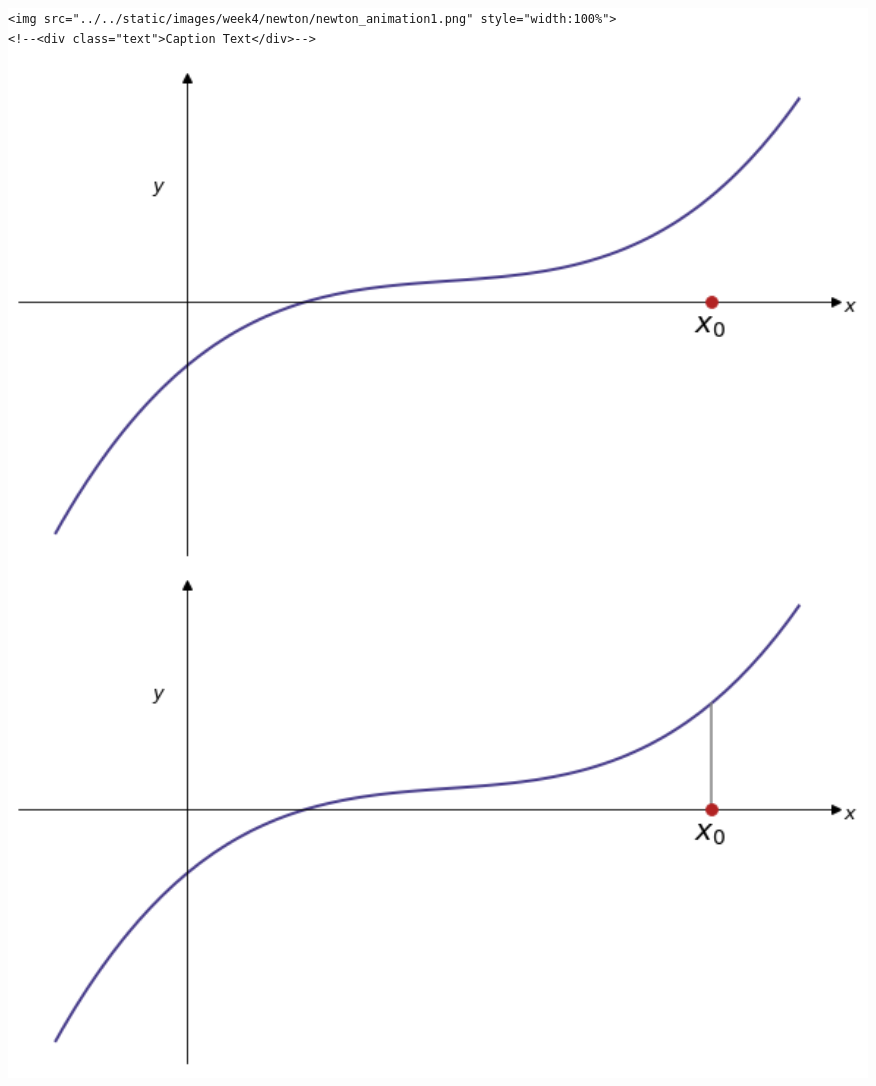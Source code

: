     <img src="../../static/images/week4/newton/newton_animation1.png" style="width:100%">
    <!--<div class="text">Caption Text</div>-->
  </div>
  <div class="mySlides2">
    <img src="../../static/images/week4/newton/newton_animation2.png" style="width:100%">
  </div>
  <div class="mySlides2">
    <img src="../../static/images/week4/newton/newton_animation3.png" style="width:100%">
  </div>
  <div class="mySlides2">